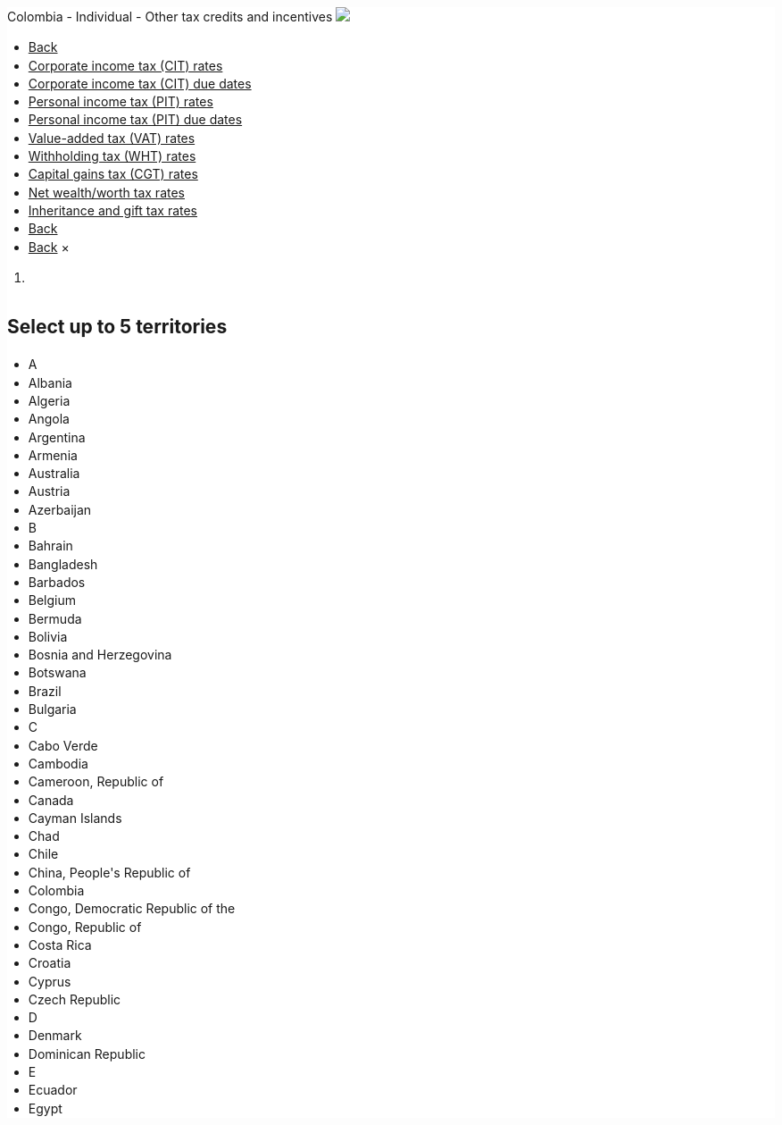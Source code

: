 Colombia - Individual - Other tax credits and incentives
[![](../../-/media/world-wide-tax-summaries/dev/new-pwclogo.ashx%3Frev=857d31d9188a45cb89c2a139fca9bbc2&revision=857d31d9-188a-45cb-89c2-a139fca9bbc2&hash=185803B13B63A76ED59B9489B23256389302FCC5)](../../index.html)
+ [Back](other-tax-credits-and-incentives.html#)
+ [Corporate income tax (CIT) rates](../../quick-charts/corporate-income-tax-cit-rates.html)
+ [Corporate income tax (CIT) due dates](../../quick-charts/corporate-income-tax-cit-due-dates.html)
+ [Personal income tax (PIT) rates](../../quick-charts/personal-income-tax-pit-rates.html)
+ [Personal income tax (PIT) due dates](../../quick-charts/personal-income-tax-pit-due-dates.html)
+ [Value-added tax (VAT) rates](../../quick-charts/value-added-tax-vat-rates.html)
+ [Withholding tax (WHT) rates](../../quick-charts/withholding-tax-wht-rates.html)
+ [Capital gains tax (CGT) rates](../../quick-charts/capital-gains-tax-cgt-rates.html)
+ [Net wealth/worth tax rates](../../quick-charts/net-wealth-worth-tax-rates.html)
+ [Inheritance and gift tax rates](../../quick-charts/inheritance-and-gift-tax-rates.html)
+ [Back](other-tax-credits-and-incentives.html#)
+ [Back](other-tax-credits-and-incentives.html#)
×
1.
## Select up to 5 territories
* A
* Albania
* Algeria
* Angola
* Argentina
* Armenia
* Australia
* Austria
* Azerbaijan
* B
* Bahrain
* Bangladesh
* Barbados
* Belgium
* Bermuda
* Bolivia
* Bosnia and Herzegovina
* Botswana
* Brazil
* Bulgaria
* C
* Cabo Verde
* Cambodia
* Cameroon, Republic of
* Canada
* Cayman Islands
* Chad
* Chile
* China, People's Republic of
* Colombia
* Congo, Democratic Republic of the
* Congo, Republic of
* Costa Rica
* Croatia
* Cyprus
* Czech Republic
* D
* Denmark
* Dominican Republic
* E
* Ecuador
* Egypt